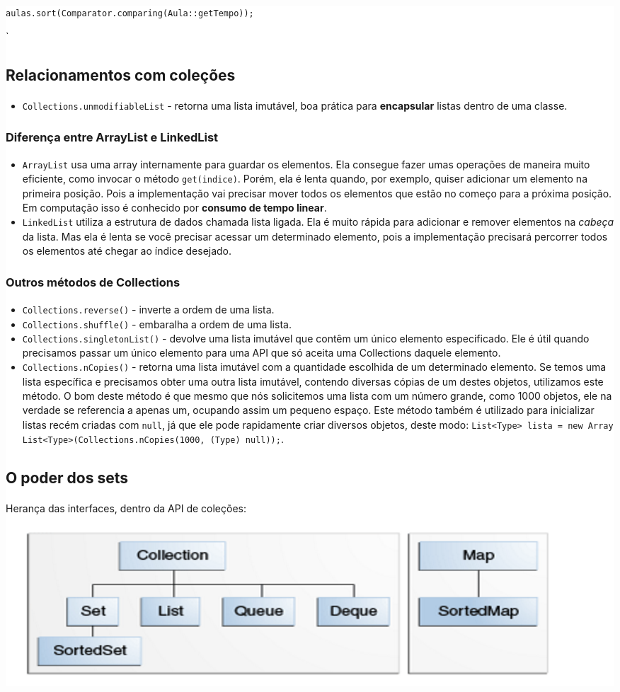 ```
aulas.sort(Comparator.comparing(Aula::getTempo));
```
`
## Relacionamentos com coleções

- `Collections.unmodifiableList` - retorna uma lista imutável, boa prática para **encapsular** listas dentro de uma classe.

### Diferença entre ArrayList e LinkedList

- `ArrayList` usa uma array internamente para guardar os elementos. Ela consegue fazer umas operações de maneira muito eficiente, como invocar o método `get(indice)`. Porém, ela é lenta quando, por exemplo, quiser adicionar um elemento na primeira posição. Pois a implementação vai precisar mover todos os elementos que estão no começo para a próxima posição. Em computação isso é conhecido por **consumo de tempo linear**.
- `LinkedList` utiliza a estrutura de dados chamada lista ligada. Ela é muito rápida para adicionar e remover elementos na *cabeça* da lista. Mas ela é lenta se você precisar acessar um determinado elemento, pois a implementação precisará percorrer todos os elementos até chegar ao índice desejado.

### Outros métodos de Collections

- `Collections.reverse()` - inverte a ordem de uma lista.
- `Collections.shuffle()` - embaralha a ordem de uma lista.
- `Collections.singletonList()` - devolve uma lista imutável que contêm um único elemento especificado. Ele é útil quando precisamos passar um único elemento para uma API que só aceita uma Collections daquele elemento.
- `Collections.nCopies()` - retorna uma lista imutável com a quantidade escolhida de um determinado elemento. Se temos uma lista específica e precisamos obter uma outra lista imutável, contendo diversas cópias de um destes objetos, utilizamos este método. O bom deste método é que mesmo que nós solicitemos uma lista com um número grande, como 1000 objetos, ele na verdade se referencia a apenas um, ocupando assim um pequeno espaço. Este método também é utilizado para inicializar listas recém criadas com `null`, já que ele pode rapidamente criar diversos objetos, deste modo:
`List<Type> lista = new ArrayList<Type>(Collections.nCopies(1000, (Type) null));`.

## O poder dos sets

Herança das interfaces, dentro da API de coleções:

![Collection](./docs/2_4_collections-interfaces.png)
